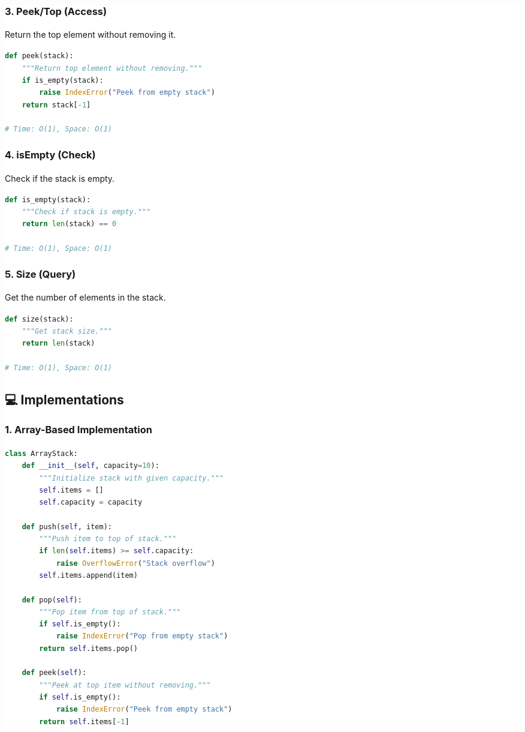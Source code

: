### 3. Peek/Top (Access)

Return the top element without removing it.

```python
def peek(stack):
    """Return top element without removing."""
    if is_empty(stack):
        raise IndexError("Peek from empty stack")
    return stack[-1]

# Time: O(1), Space: O(1)
```

### 4. isEmpty (Check)

Check if the stack is empty.

```python
def is_empty(stack):
    """Check if stack is empty."""
    return len(stack) == 0

# Time: O(1), Space: O(1)
```

### 5. Size (Query)

Get the number of elements in the stack.

```python
def size(stack):
    """Get stack size."""
    return len(stack)

# Time: O(1), Space: O(1)
```

## 💻 Implementations

### 1. Array-Based Implementation

```python
class ArrayStack:
    def __init__(self, capacity=10):
        """Initialize stack with given capacity."""
        self.items = []
        self.capacity = capacity
    
    def push(self, item):
        """Push item to top of stack."""
        if len(self.items) >= self.capacity:
            raise OverflowError("Stack overflow")
        self.items.append(item)
    
    def pop(self):
        """Pop item from top of stack."""
        if self.is_empty():
            raise IndexError("Pop from empty stack")
        return self.items.pop()
    
    def peek(self):
        """Peek at top item without removing."""
        if self.is_empty():
            raise IndexError("Peek from empty stack")
        return self.items[-1]
```